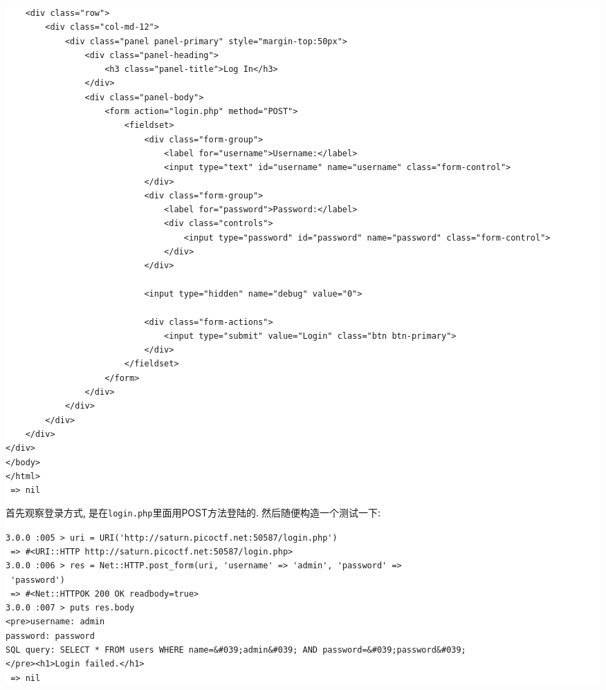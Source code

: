 ```irb
    <div class="row">
        <div class="col-md-12">
            <div class="panel panel-primary" style="margin-top:50px">
                <div class="panel-heading">
                    <h3 class="panel-title">Log In</h3>
                </div>
                <div class="panel-body">
                    <form action="login.php" method="POST">
                        <fieldset>
                            <div class="form-group">
                                <label for="username">Username:</label>
                                <input type="text" id="username" name="username" class="form-control">
                            </div>
                            <div class="form-group">
                                <label for="password">Password:</label>
                                <div class="controls">
                                    <input type="password" id="password" name="password" class="form-control">
                                </div>
                            </div>

                            <input type="hidden" name="debug" value="0">

                            <div class="form-actions">
                                <input type="submit" value="Login" class="btn btn-primary">
                            </div>
                        </fieldset>
                    </form>
                </div>
            </div>
        </div>
    </div>
</div>
</body>
</html>
 => nil 
```

首先观察登录方式, 是在`login.php`里面用POST方法登陆的. 
然后随便构造一个测试一下: 

```irb
3.0.0 :005 > uri = URI('http://saturn.picoctf.net:50587/login.php')
 => #<URI::HTTP http://saturn.picoctf.net:50587/login.php> 
3.0.0 :006 > res = Net::HTTP.post_form(uri, 'username' => 'admin', 'password' =>
 'password')
 => #<Net::HTTPOK 200 OK readbody=true> 
3.0.0 :007 > puts res.body
<pre>username: admin
password: password
SQL query: SELECT * FROM users WHERE name=&#039;admin&#039; AND password=&#039;password&#039;
</pre><h1>Login failed.</h1>
 => nil
```
